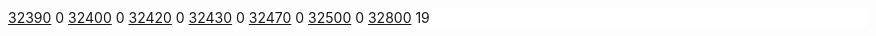 <td></td>
<td></td>
<td></td>
<td></td>
<td></td><tr>
<td></td>
<td><a href="/game/32390">32390</a></td>
<td>0</td>
<td></td>
<td></td>
<td></td>
<td></td>
<td></td>
<td></td><tr>
<td></td>
<td><a href="/game/32400">32400</a></td>
<td>0</td>
<td></td>
<td></td>
<td></td>
<td></td>
<td></td>
<td></td><tr>
<td></td>
<td><a href="/game/32420">32420</a></td>
<td>0</td>
<td></td>
<td></td>
<td></td>
<td></td>
<td></td>
<td></td><tr>
<td></td>
<td><a href="/game/32430">32430</a></td>
<td>0</td>
<td></td>
<td></td>
<td></td>
<td></td>
<td></td>
<td></td><tr>
<td></td>
<td><a href="/game/32470">32470</a></td>
<td>0</td>
<td></td>
<td></td>
<td></td>
<td></td>
<td></td>
<td></td><tr>
<td></td>
<td><a href="/game/32500">32500</a></td>
<td>0</td>
<td></td>
<td></td>
<td></td>
<td></td>
<td></td>
<td></td><tr>
<td></td>
<td><a href="/game/32800">32800</a></td>
<td>19</td>
<td></td>
<td></td>